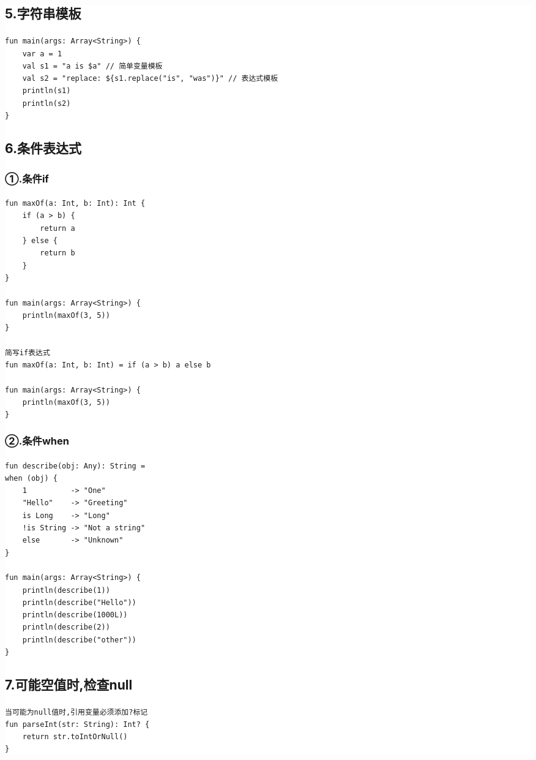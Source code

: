 ## 5.字符串模板
	fun main(args: Array<String>) {
		var a = 1		
		val s1 = "a is $a" // 简单变量模板
		val s2 = "replace: ${s1.replace("is", "was")}" // 表达式模板
		println(s1)
		println(s2)
	}

## 6.条件表达式
### ①.条件if
	fun maxOf(a: Int, b: Int): Int {
		if (a > b) {
			return a
		} else {
			return b
		}
	}

	fun main(args: Array<String>) {
		println(maxOf(3, 5))
	}

	简写if表达式
	fun maxOf(a: Int, b: Int) = if (a > b) a else b

	fun main(args: Array<String>) {
		println(maxOf(3, 5))
	}

### ②.条件when
	fun describe(obj: Any): String =
	when (obj) {
		1          -> "One"
		"Hello"    -> "Greeting"
		is Long    -> "Long"
		!is String -> "Not a string"
		else       -> "Unknown"
	}

	fun main(args: Array<String>) {
		println(describe(1))
		println(describe("Hello"))
		println(describe(1000L))
		println(describe(2))
		println(describe("other"))
	}

## 7.可能空值时,检查null
	当可能为null值时,引用变量必须添加?标记	
	fun parseInt(str: String): Int? {
		return str.toIntOrNull()
	}
